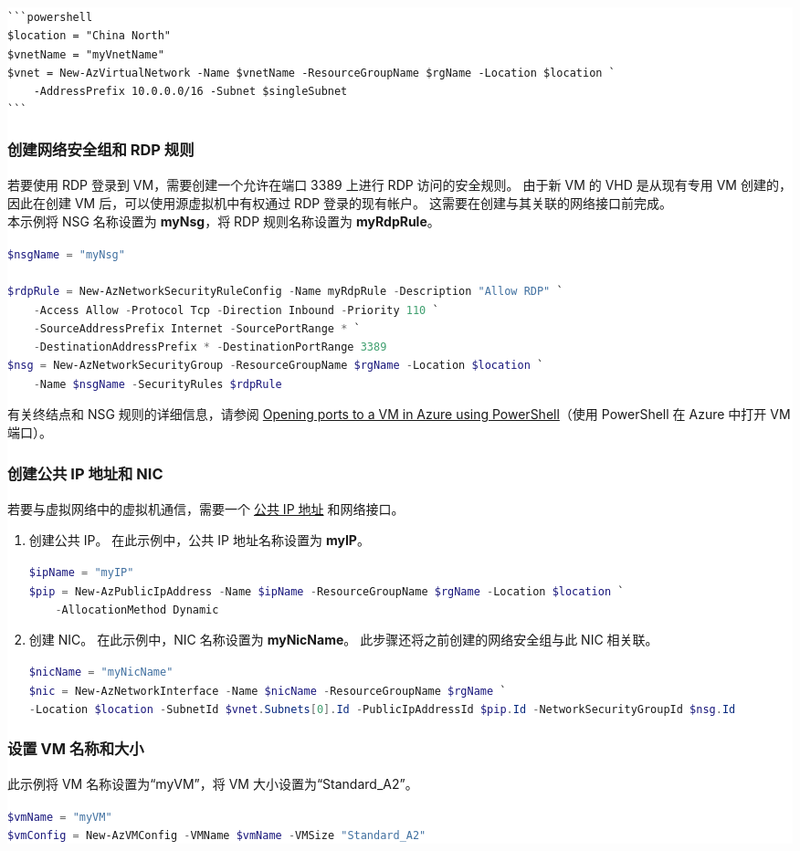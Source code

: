     ```powershell
    $location = "China North"
    $vnetName = "myVnetName"
    $vnet = New-AzVirtualNetwork -Name $vnetName -ResourceGroupName $rgName -Location $location `
        -AddressPrefix 10.0.0.0/16 -Subnet $singleSubnet
    ```    
### <a name="create-the-network-security-group-and-an-rdp-rule"></a>创建网络安全组和 RDP 规则
若要使用 RDP 登录到 VM，需要创建一个允许在端口 3389 上进行 RDP 访问的安全规则。 由于新 VM 的 VHD 是从现有专用 VM 创建的，因此在创建 VM 后，可以使用源虚拟机中有权通过 RDP 登录的现有帐户。
这需要在创建与其关联的网络接口前完成。  
本示例将 NSG 名称设置为 **myNsg**，将 RDP 规则名称设置为 **myRdpRule**。

```powershell
$nsgName = "myNsg"

$rdpRule = New-AzNetworkSecurityRuleConfig -Name myRdpRule -Description "Allow RDP" `
    -Access Allow -Protocol Tcp -Direction Inbound -Priority 110 `
    -SourceAddressPrefix Internet -SourcePortRange * `
    -DestinationAddressPrefix * -DestinationPortRange 3389
$nsg = New-AzNetworkSecurityGroup -ResourceGroupName $rgName -Location $location `
    -Name $nsgName -SecurityRules $rdpRule

```

有关终结点和 NSG 规则的详细信息，请参阅 [Opening ports to a VM in Azure using PowerShell](nsg-quickstart-powershell.md?toc=%2fvirtual-machines%2fwindows%2ftoc.json)（使用 PowerShell 在 Azure 中打开 VM 端口）。

### <a name="create-a-public-ip-address-and-nic"></a>创建公共 IP 地址和 NIC
若要与虚拟网络中的虚拟机通信，需要一个 [公共 IP 地址](../../virtual-network/virtual-network-ip-addresses-overview-arm.md) 和网络接口。

1. 创建公共 IP。 在此示例中，公共 IP 地址名称设置为 **myIP**。

    ```powershell
    $ipName = "myIP"
    $pip = New-AzPublicIpAddress -Name $ipName -ResourceGroupName $rgName -Location $location `
        -AllocationMethod Dynamic
    ```       
2. 创建 NIC。 在此示例中，NIC 名称设置为 **myNicName**。 此步骤还将之前创建的网络安全组与此 NIC 相关联。

    ```powershell
    $nicName = "myNicName"
    $nic = New-AzNetworkInterface -Name $nicName -ResourceGroupName $rgName `
    -Location $location -SubnetId $vnet.Subnets[0].Id -PublicIpAddressId $pip.Id -NetworkSecurityGroupId $nsg.Id
    ```

### <a name="set-the-vm-name-and-size"></a>设置 VM 名称和大小

此示例将 VM 名称设置为“myVM”，将 VM 大小设置为“Standard_A2”。
```powershell
$vmName = "myVM"
$vmConfig = New-AzVMConfig -VMName $vmName -VMSize "Standard_A2"
```
